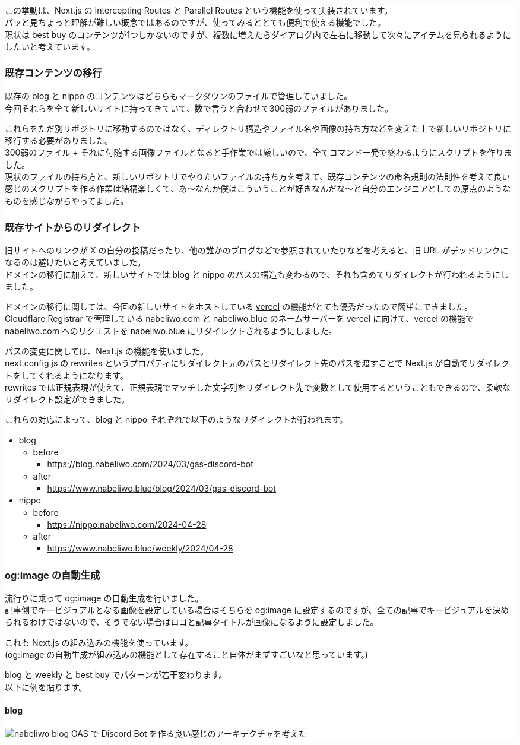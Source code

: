 この挙動は、Next.js の Intercepting Routes と Parallel Routes という機能を使って実装されています。  
パッと見ちょっと理解が難しい概念ではあるのですが、使ってみるととても便利で使える機能でした。  
現状は best buy のコンテンツが1つしかないのですが、複数に増えたらダイアログ内で左右に移動して次々にアイテムを見られるようにしたいと考えています。

### 既存コンテンツの移行

既存の blog と nippo のコンテンツはどちらもマークダウンのファイルで管理していました。  
今回それらを全て新しいサイトに持ってきていて、数で言うと合わせて300弱のファイルがありました。

これらをただ別リポジトリに移動するのではなく、ディレクトリ構造やファイル名や画像の持ち方などを変えた上で新しいリポジトリに移行する必要がありました。  
300弱のファイル + それに付随する画像ファイルとなると手作業では厳しいので、全てコマンド一発で終わるようにスクリプトを作りました。  
現状のファイルの持ち方と、新しいリポジトリでやりたいファイルの持ち方を考えて、既存コンテンツの命名規則の法則性を考えて良い感じのスクリプトを作る作業は結構楽しくて、あ〜なんか僕はこういうことが好きなんだな〜と自分のエンジニアとしての原点のようなものを感じながらやってました。

### 既存サイトからのリダイレクト

旧サイトへのリンクが X の自分の投稿だったり、他の誰かのブログなどで参照されていたりなどを考えると、旧 URL がデッドリンクになるのは避けたいと考えていました。  
ドメインの移行に加えて、新しいサイトでは blog と nippo のパスの構造も変わるので、それも含めてリダイレクトが行われるようにしました。

ドメインの移行に関しては、今回の新しいサイトをホストしている [vercel](https://vercel.com/) の機能がとても優秀だったので簡単にできました。  
Cloudflare Registrar で管理している nabeliwo.com と nabeliwo.blue のネームサーバーを vercel に向けて、vercel の機能で nabeliwo.com へのリクエストを nabeliwo.blue にリダイレクトされるようにしました。

パスの変更に関しては、Next.js の機能を使いました。  
next.config.js の rewrites というプロパティにリダイレクト元のパスとリダイレクト先のパスを渡すことで Next.js が自動でリダイレクトをしてくれるようになります。  
rewrites では正規表現が使えて、正規表現でマッチした文字列をリダイレクト先で変数として使用するということもできるので、柔軟なリダイレクト設定ができました。

これらの対応によって、blog と nippo それぞれで以下のようなリダイレクトが行われます。

- blog
  - before
    - https://blog.nabeliwo.com/2024/03/gas-discord-bot
  - after
    - https://www.nabeliwo.blue/blog/2024/03/gas-discord-bot
- nippo
  - before
    - https://nippo.nabeliwo.com/2024-04-28
  - after
    - https://www.nabeliwo.blue/weekly/2024/04-28

### og:image の自動生成

流行りに乗って og:image の自動生成を行いました。  
記事側でキービジュアルとなる画像を設定している場合はそちらを og:image に設定するのですが、全ての記事でキービジュアルを決められるわけではないので、そうでない場合はロゴと記事タイトルが画像になるように設定しました。

これも Next.js の組み込みの機能を使っています。  
(og:image の自動生成が組み込みの機能として存在すること自体がまずすごいなと思っています。)

blog と weekly と best buy でパターンが若干変わります。  
以下に例を貼ります。

#### blog

![nabeliwo blog GAS で Discord Bot を作る良い感じのアーキテクチャを考えた](/images/blog/2024/04/renewal-my-site/03.png)
